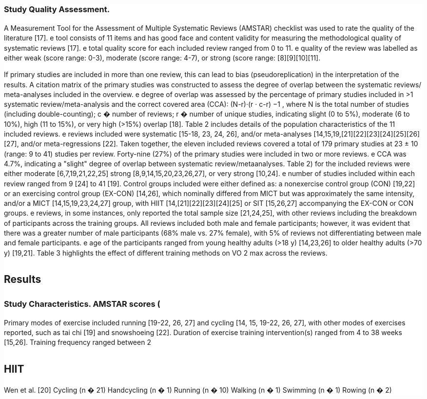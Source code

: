 
### Study Quality Assessment.

A Measurement Tool for the Assessment of Multiple Systematic Reviews (AMSTAR) checklist was used to rate the quality of the literature [17]. e tool consists of 11 items and has good face and content validity for measuring the methodological quality of systematic reviews [17]. e total quality score for each included review ranged from 0 to 11. e quality of the review was labelled as either weak (score range: 0-3), moderate (score range: 4-7), or strong (score range: [8][9][10][11].

If primary studies are included in more than one review, this can lead to bias (pseudoreplication) in the interpretation of the results. A citation matrix of the primary studies was constructed to assess the degree of overlap between the systematic reviews/ meta-analyses included in the overview. e degree of overlap was assessed by the percentage of primary studies included in >1 systematic review/meta-analysis and the correct covered area (CCA): (N-r)·(r · c-r) −1 , where N is the total number of studies (including double-counting); c � number of reviews; r � number of unique studies, indicating slight (0 to 5%), moderate (6 to 10%), high (11 to 15%), or very high (>15%) overlap [18]. Table 2 includes details of the population characteristics of the 11 included reviews. e reviews included were systematic [15-18, 23, 24, 26], and/or meta-analyses [14,15,19,[21][22][23][24][25][26][27], and/or meta-regressions [22]. Taken together, the eleven included reviews covered a total of 179 primary studies at 23 ± 10 (range: 9 to 41) studies per review. Forty-nine (27%) of the primary studies were included in two or more reviews. e CCA was 4.7%, indicating a "slight" degree of overlap between systematic review/metaanalyses. Table 2) for the included reviews were either moderate [6,7,19,21,22,25] strong [8,9,14,15,20,23,26,27], or very strong [10,24]. e number of studies included within each review ranged from 9 [24] to 41 [19]. Control groups included were either defined as: a nonexercise control group (CON) [19,22] or an exercising control group (EX-CON) [14,26], which nominally differed from MICT but was approximately the same intensity, and/or a MICT [14,15,19,23,24,27] group, with HIIT [14,[21][22][23][24][25] or SIT [15,26,27] accompanying the EX-CON or CON groups. e reviews, in some instances, only reported the total sample size [21,24,25], with other reviews including the breakdown of participants across the training groups. All reviews included both male and female participants; however, it was evident that there was a greater number of male participants (68% male vs. 27% female),  with 5% of reviews not differentiating between male and female participants. e age of the participants ranged from young healthy adults (>18 y) [14,23,26] to older healthy adults (>70 y) [19,21]. Table 3 highlights the effect of different training methods on VO 2 max across the reviews.


## Results


### Study Characteristics. AMSTAR scores (

Primary modes of exercise included running [19-22, 26, 27] and cycling [14, 15, 19-22, 26, 27], with other modes of exercises reported, such as tai chi [19] and snowshoeing [22]. Duration of exercise training intervention(s) ranged from 4 to 38 weeks [15,26]. Training frequency ranged between 2  


## HIIT

Wen et al. [20] Cycling (n � 21) Handcycling (n � 1) Running (n � 10) Walking (n � 1) Swimming (n � 1) Rowing (n � 2)
